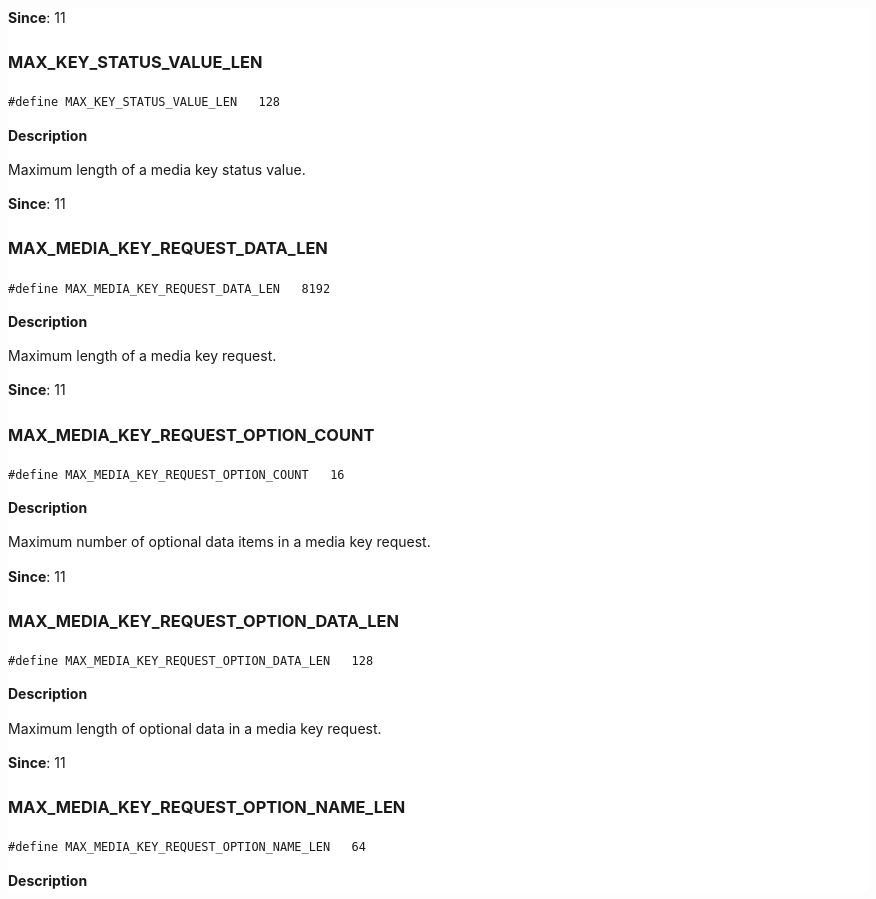 **Since**: 11


### MAX_KEY_STATUS_VALUE_LEN

```
#define MAX_KEY_STATUS_VALUE_LEN   128
```

**Description**

Maximum length of a media key status value.

**Since**: 11


### MAX_MEDIA_KEY_REQUEST_DATA_LEN

```
#define MAX_MEDIA_KEY_REQUEST_DATA_LEN   8192
```

**Description**

Maximum length of a media key request.

**Since**: 11


### MAX_MEDIA_KEY_REQUEST_OPTION_COUNT

```
#define MAX_MEDIA_KEY_REQUEST_OPTION_COUNT   16
```

**Description**

Maximum number of optional data items in a media key request.

**Since**: 11


### MAX_MEDIA_KEY_REQUEST_OPTION_DATA_LEN

```
#define MAX_MEDIA_KEY_REQUEST_OPTION_DATA_LEN   128
```

**Description**

Maximum length of optional data in a media key request.

**Since**: 11


### MAX_MEDIA_KEY_REQUEST_OPTION_NAME_LEN

```
#define MAX_MEDIA_KEY_REQUEST_OPTION_NAME_LEN   64
```

**Description**
